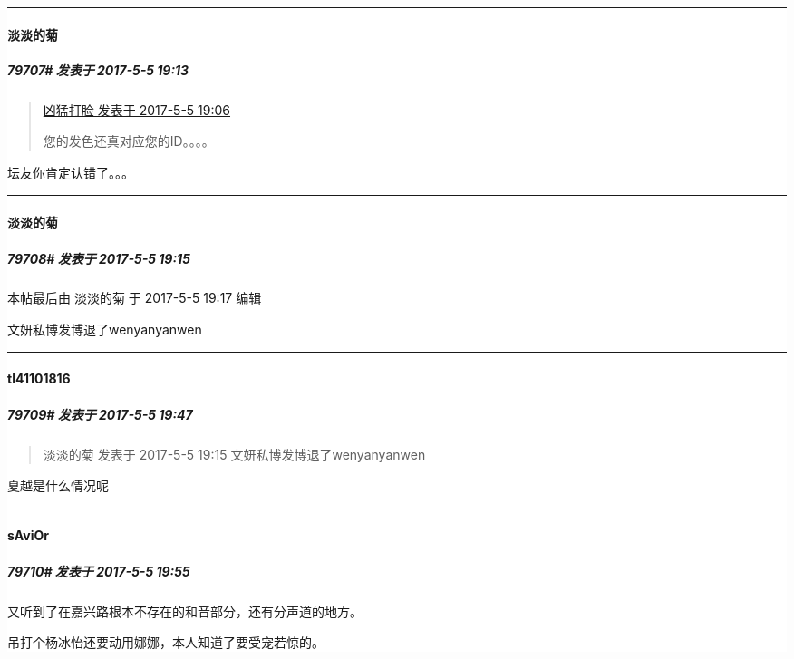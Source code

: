 

-----

####  淡淡的菊  
##### 79707#       发表于 2017-5-5 19:13



<blockquote><a href="httphttps://bbs.saraba1st.com/2b/forum.php?mod=redirect&amp;goto=findpost&amp;pid=35861335&amp;ptid=1105387" target="_blank">凶猛打脸 发表于 2017-5-5 19:06</a>

您的发色还真对应您的ID。。。。</blockquote>
坛友你肯定认错了。。。







-----

####  淡淡的菊  
##### 79708#       发表于 2017-5-5 19:15



 本帖最后由 淡淡的菊 于 2017-5-5 19:17 编辑 

文妍私博发博退了wenyanyanwen







-----

####  tl41101816  
##### 79709#       发表于 2017-5-5 19:47



<blockquote>淡淡的菊 发表于 2017-5-5 19:15
文妍私博发博退了wenyanyanwen</blockquote>
夏越是什么情况呢







-----

####  sAviOr  
##### 79710#       发表于 2017-5-5 19:55




又听到了在嘉兴路根本不存在的和音部分，还有分声道的地方。



吊打个杨冰怡还要动用娜娜，本人知道了要受宠若惊的。
